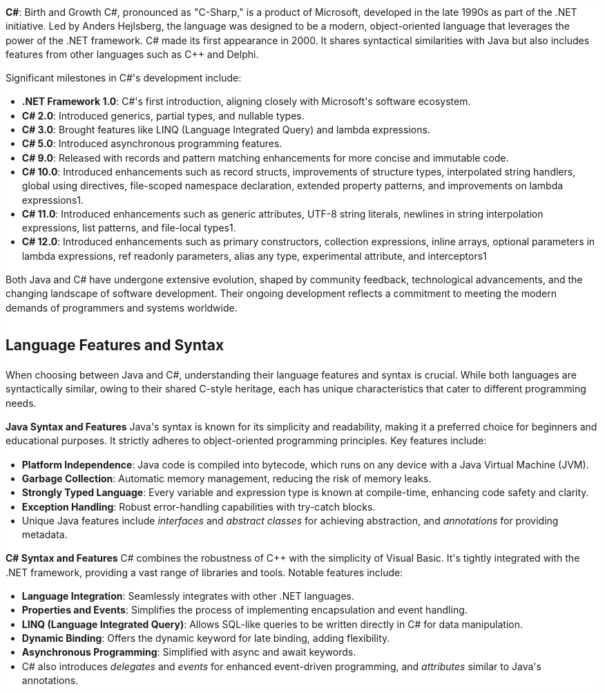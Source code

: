 **C#**: Birth and Growth
C#, pronounced as "C-Sharp," is a product of Microsoft, developed in the late 1990s as part of the .NET initiative. Led by Anders Hejlsberg, the language was designed to be a modern, object-oriented language that leverages the power of the .NET framework. C# made its first appearance in 2000. It shares syntactical similarities with Java but also includes features from other languages such as C++ and Delphi.

Significant milestones in C#'s development include:
- **.NET Framework 1.0**: C#'s first introduction, aligning closely with Microsoft's software ecosystem.
- **C# 2.0**: Introduced generics, partial types, and nullable types.
- **C# 3.0**: Brought features like LINQ (Language Integrated Query) and lambda expressions.
- **C# 5.0**: Introduced asynchronous programming features.
- **C# 9.0**: Released with records and pattern matching enhancements for more concise and immutable code.
- **C# 10.0**: Introduced enhancements such as record structs, improvements of structure types, interpolated string handlers, global using directives, file-scoped namespace declaration, extended property patterns, and improvements on lambda expressions1.
- **C# 11.0**: Introduced enhancements such as generic attributes, UTF-8 string literals, newlines in string interpolation expressions, list patterns, and file-local types1.
- **C# 12.0**: Introduced enhancements such as primary constructors, collection expressions, inline arrays, optional parameters in lambda expressions, ref readonly parameters, alias any type, experimental attribute, and interceptors1

Both Java and C# have undergone extensive evolution, shaped by community feedback, technological advancements, and the changing landscape of software development. Their ongoing development reflects a commitment to meeting the modern demands of programmers and systems worldwide.

## Language Features and Syntax

When choosing between Java and C#, understanding their language features and syntax is crucial. While both languages are syntactically similar, owing to their shared C-style heritage, each has unique characteristics that cater to different programming needs.

**Java Syntax and Features**
Java's syntax is known for its simplicity and readability, making it a preferred choice for beginners and educational purposes. It strictly adheres to object-oriented programming principles. Key features include:
- **Platform Independence**: Java code is compiled into bytecode, which runs on any device with a Java Virtual Machine (JVM).
- **Garbage Collection**: Automatic memory management, reducing the risk of memory leaks.
- **Strongly Typed Language**: Every variable and expression type is known at compile-time, enhancing code safety and clarity.
- **Exception Handling**: Robust error-handling capabilities with try-catch blocks.
- Unique Java features include _interfaces_ and _abstract classes_ for achieving abstraction, and _annotations_ for providing metadata.

**C# Syntax and Features**
C# combines the robustness of C++ with the simplicity of Visual Basic. It's tightly integrated with the .NET framework, providing a vast range of libraries and tools. Notable features include:
- **Language Integration**: Seamlessly integrates with other .NET languages.
- **Properties and Events**: Simplifies the process of implementing encapsulation and event handling.
- **LINQ (Language Integrated Query)**: Allows SQL-like queries to be written directly in C# for data manipulation.
- **Dynamic Binding**: Offers the dynamic keyword for late binding, adding flexibility.
- **Asynchronous Programming**: Simplified with async and await keywords.
- C# also introduces _delegates_ and _events_ for enhanced event-driven programming, and _attributes_ similar to Java's annotations.

